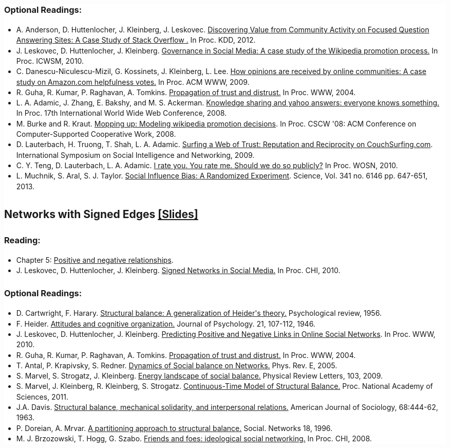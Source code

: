 ### Optional Readings:
	
* A. Anderson, D. Huttenlocher, J. Kleinberg, J. Leskovec. <a href="http://snap.stanford.edu/class/cs224w-readings/sof-kdd12.pdf">Discovering Value from Community Activity on Focused Question Answering Sites: A Case Study of Stack Overflow .</a> In Proc. KDD, 2012.
* J. Leskovec, D. Huttenlocher, J. Kleinberg. <a href="http://snap.stanford.edu/class/cs224w-readings/leskovec10governance.pdf">Governance in Social Media: A case study of the Wikipedia promotion process.</a>  In Proc. ICWSM, 2010.
* C. Danescu-Niculescu-Mizil, G. Kossinets, J. Kleinberg, L. Lee. <a href="http://snap.stanford.edu/class/cs224w-readings/Danescu09OpinionHelpfulness.pdf">How opinions are received by online communities: A case study on Amazon.com helpfulness votes.</a> In Proc. ACM WWW, 2009.
* R. Guha, R. Kumar, P. Raghavan, A. Tomkins. <a href="http://snap.stanford.edu/class/cs224w-readings/guha04trust.pdf">Propagation of trust and distrust.</a> In Proc. WWW, 2004.
* L. A. Adamic, J. Zhang, E. Bakshy, and M. S. Ackerman. <a href="http://snap.stanford.edu/class/cs224w-readings/adamic08knowledge.pdf">Knowledge sharing and yahoo answers: everyone knows something.</a> In Proc. 17th International World Wide Web Conference, 2008.
* M. Burke and R. Kraut. <a href="http://snap.stanford.edu/class/cs224w-readings/burke08ModlingWikpediaPromotion.pdf">Mopping up: Modeling wikipedia promotion decisions</a>. In Proc. CSCW '08: ACM Conference on Computer-Supported Cooperative Work, 2008.
* D. Lauterbach, H. Truong, T. Shah, L. A. Adamic. <a href="http://snap.stanford.edu/class/cs224w-readings/lauterbach09trust.pdf">Surfing a Web of Trust: Reputation and Reciprocity on CouchSurfing.com</a>. International Symposium on Social Intelligence and Networking, 2009.
* C. Y. Teng, D. Lauterbach, L. A. Adamic. <a href="http://snap.stanford.edu/class/cs224w-readings/TengTrustWOSN2010.pdf">I rate you. You rate me. Should we do so publicly?</a> In Proc. WOSN, 2010.
* L. Muchnik, S. Aral, S. J. Taylor. <a href="http://snap.stanford.edu/class/cs224w-readings/muchnik13bias.pdf">Social Influence Bias: A Randomized Experiment</a>. Science, Vol. 341 no. 6146 pp. 647-651, 2013.
  

<h2>Networks with Signed Edges <a href="http://web.stanford.edu/class/cs224w/slides/06-signed.pdf">[Slides]</a> </h2>

### Reading:
	
*  Chapter 5:  <a href="http://snap.stanford.edu/class/cs224w-readings/kleinber00book_ch05.pdf">Positive and negative relationships</a>.
* J. Leskovec, D. Huttenlocher, J. Kleinberg. <a href="http://snap.stanford.edu/class/cs224w-readings/leskovec10signednetwork.pdf">Signed Networks in Social Media.</a> In Proc. CHI, 2010.
	
### Optional Readings:
	
* D. Cartwright, F. Harary. <a href="http://snap.stanford.edu/class/cs224w-readings/cartwright56balance.pdf">Structural balance: A generalization of Heider's theory.</a> Psychological review, 1956.
* F. Heider. <a href="http://snap.stanford.edu/class/cs224w-readings/heider49balance.pdf">Attitudes and cognitive organization.</a> Journal of Psychology. 21, 107-112, 1946.
* J. Leskovec, D. Huttenlocher, J. Kleinberg. <a href="http://snap.stanford.edu/class/cs224w-readings/leskovec10positivenegative.pdf">Predicting Positive and Negative Links in Online Social Networks</a>. In Proc. WWW, 2010.
* R. Guha, R. Kumar, P. Raghavan, A. Tomkins. <a href="http://snap.stanford.edu/class/cs224w-readings/guha04trust.pdf">Propagation of trust and distrust.</a> In Proc. WWW, 2004.
* T. Antal, P. Krapivsky, S. Redner. <a href="http://snap.stanford.edu/class/cs224w-readings/antal05balance.pdf">Dynamics of Social balance on Networks.</a> Phys. Rev. E, 2005.
* S. Marvel, S. Strogatz, J. Kleinberg. <a href="http://snap.stanford.edu/class/cs224w-readings/marvel09banlance.pdf">Energy landscape of social balance.</a> Physical Review Letters, 103, 2009.
* S. Marvel, J. Kleinberg, R. Kleinberg, S. Strogatz. <a href="http://snap.stanford.edu/class/cs224w-readings/Marvel10StructuralBalance.pdf">Continuous-Time Model of Structural Balance.</a> Proc. National Academy of Sciences, 2011.
* J.A. Davis. <a href="http://snap.stanford.edu/class/cs224w-readings/davis63balance.pdf">Structural balance, mechanical solidarity, and interpersonal relations.</a> American Journal of Sociology, 68:444-62, 1963.
* P. Doreian, A. Mrvar. <a href="http://snap.stanford.edu/class/cs224w-readings/doreian09partition.pdf">A partitioning approach to structural balance.</a> Social. Networks 18, 1996.
* M. J. Brzozowski, T. Hogg, G. Szabo. <a href="http://snap.stanford.edu/class/cs224w-readings/brzozowskl08friendsandfoes.pdf">Friends and foes: ideological social networking.</a> In Proc. CHI, 2008.